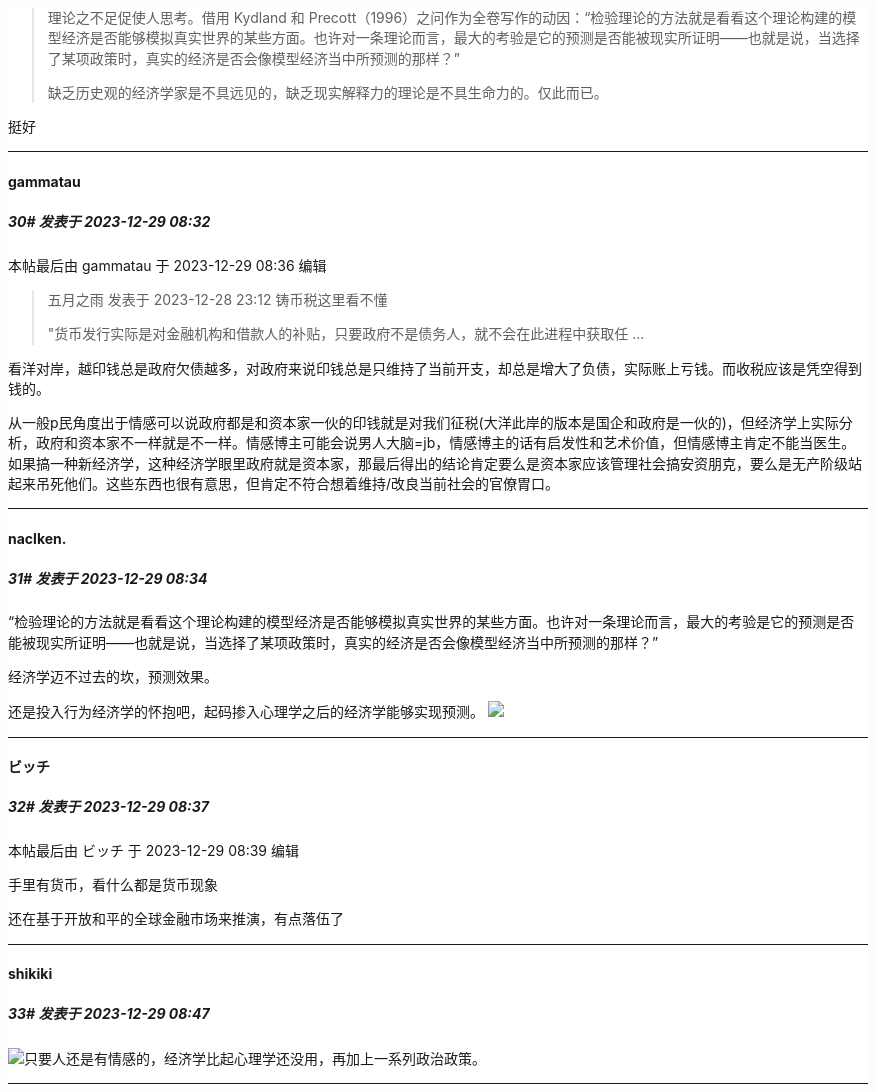 <blockquote>理论之不足促使人思考。借用 Kydland 和 Precott（1996）之问作为全卷写作的动因：“检验理论的方法就是看看这个理论构建的模型经济是否能够模拟真实世界的某些方面。也许对一条理论而言，最大的考验是它的预测是否能被现实所证明——也就是说，当选择了某项政策时，真实的经济是否会像模型经济当中所预测的那样？”

缺乏历史观的经济学家是不具远见的，缺乏现实解释力的理论是不具生命力的。仅此而已。</blockquote>

挺好

*****

####  gammatau  
##### 30#       发表于 2023-12-29 08:32

 本帖最后由 gammatau 于 2023-12-29 08:36 编辑 
<blockquote>五月之雨 发表于 2023-12-28 23:12
铸币税这里看不懂

"货币发行实际是对金融机构和借款人的补贴，只要政府不是债务人，就不会在此进程中获取任 ...</blockquote>
看洋对岸，越印钱总是政府欠债越多，对政府来说印钱总是只维持了当前开支，却总是增大了负债，实际账上亏钱。而收税应该是凭空得到钱的。

从一般p民角度出于情感可以说政府都是和资本家一伙的印钱就是对我们征税(大洋此岸的版本是国企和政府是一伙的)，但经济学上实际分析，政府和资本家不一样就是不一样。情感博主可能会说男人大脑=jb，情感博主的话有启发性和艺术价值，但情感博主肯定不能当医生。如果搞一种新经济学，这种经济学眼里政府就是资本家，那最后得出的结论肯定要么是资本家应该管理社会搞安资朋克，要么是无产阶级站起来吊死他们。这些东西也很有意思，但肯定不符合想着维持/改良当前社会的官僚胃口。


*****

####  naclken.  
##### 31#       发表于 2023-12-29 08:34

“检验理论的方法就是看看这个理论构建的模型经济是否能够模拟真实世界的某些方面。也许对一条理论而言，最大的考验是它的预测是否能被现实所证明——也就是说，当选择了某项政策时，真实的经济是否会像模型经济当中所预测的那样？”

经济学迈不过去的坎，预测效果。

还是投入行为经济学的怀抱吧，起码掺入心理学之后的经济学能够实现预测。
<img src="https://static.saraba1st.com/image/smiley/face2017/066.png" referrerpolicy="no-referrer">

*****

####  ビッチ  
##### 32#       发表于 2023-12-29 08:37

 本帖最后由 ビッチ 于 2023-12-29 08:39 编辑 

手里有货币，看什么都是货币现象

还在基于开放和平的全球金融市场来推演，有点落伍了

*****

####  shikiki  
##### 33#       发表于 2023-12-29 08:47

<img src="https://static.saraba1st.com/image/smiley/face2017/044.png" referrerpolicy="no-referrer">只要人还是有情感的，经济学比起心理学还没用，再加上一系列政治政策。

*****
